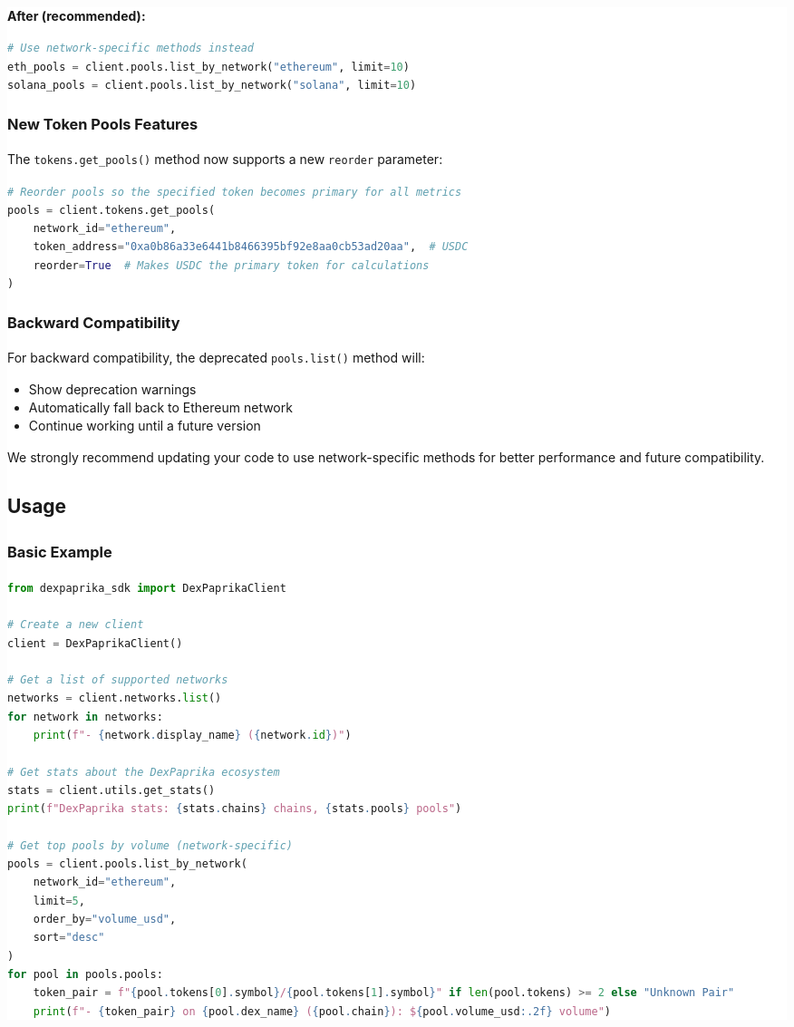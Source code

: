 **After (recommended):**
```python
# Use network-specific methods instead
eth_pools = client.pools.list_by_network("ethereum", limit=10)
solana_pools = client.pools.list_by_network("solana", limit=10)
```

### New Token Pools Features

The `tokens.get_pools()` method now supports a new `reorder` parameter:

```python
# Reorder pools so the specified token becomes primary for all metrics
pools = client.tokens.get_pools(
    network_id="ethereum",
    token_address="0xa0b86a33e6441b8466395bf92e8aa0cb53ad20aa",  # USDC
    reorder=True  # Makes USDC the primary token for calculations
)
```

### Backward Compatibility

For backward compatibility, the deprecated `pools.list()` method will:
- Show deprecation warnings
- Automatically fall back to Ethereum network
- Continue working until a future version

We strongly recommend updating your code to use network-specific methods for better performance and future compatibility.

## Usage

### Basic Example

```python
from dexpaprika_sdk import DexPaprikaClient

# Create a new client
client = DexPaprikaClient()

# Get a list of supported networks
networks = client.networks.list()
for network in networks:
    print(f"- {network.display_name} ({network.id})")

# Get stats about the DexPaprika ecosystem
stats = client.utils.get_stats()
print(f"DexPaprika stats: {stats.chains} chains, {stats.pools} pools")

# Get top pools by volume (network-specific)
pools = client.pools.list_by_network(
    network_id="ethereum",
    limit=5, 
    order_by="volume_usd", 
    sort="desc"
)
for pool in pools.pools:
    token_pair = f"{pool.tokens[0].symbol}/{pool.tokens[1].symbol}" if len(pool.tokens) >= 2 else "Unknown Pair"
    print(f"- {token_pair} on {pool.dex_name} ({pool.chain}): ${pool.volume_usd:.2f} volume")
```
